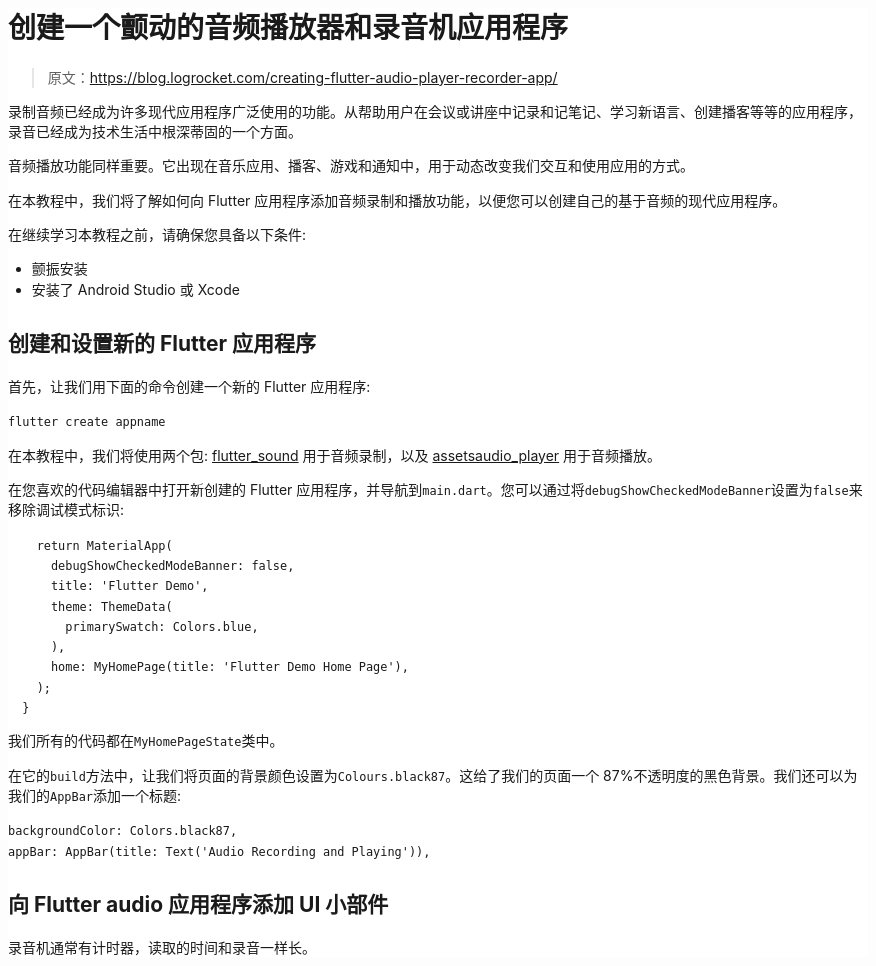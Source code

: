 # 创建一个颤动的音频播放器和录音机应用程序

> 原文：<https://blog.logrocket.com/creating-flutter-audio-player-recorder-app/>

录制音频已经成为许多现代应用程序广泛使用的功能。从帮助用户在会议或讲座中记录和记笔记、学习新语言、创建播客等等的应用程序，录音已经成为技术生活中根深蒂固的一个方面。

音频播放功能同样重要。它出现在音乐应用、播客、游戏和通知中，用于动态改变我们交互和使用应用的方式。

在本教程中，我们将了解如何向 Flutter 应用程序添加音频录制和播放功能，以便您可以创建自己的基于音频的现代应用程序。

在继续学习本教程之前，请确保您具备以下条件:

*   颤振安装
*   安装了 Android Studio 或 Xcode

## 创建和设置新的 Flutter 应用程序

首先，让我们用下面的命令创建一个新的 Flutter 应用程序:

```
flutter create appname

```

在本教程中，我们将使用两个包: [flutter_sound](https://pub.dev/packages/flutter_sound) 用于音频录制，以及 [assetsaudio_player](https://pub.dev/packages/assets_audio_player) 用于音频播放。

在您喜欢的代码编辑器中打开新创建的 Flutter 应用程序，并导航到`main.dart`。您可以通过将`debugShowCheckedModeBanner`设置为`false`来移除调试模式标识:

```
    return MaterialApp(
      debugShowCheckedModeBanner: false,
      title: 'Flutter Demo',
      theme: ThemeData(
        primarySwatch: Colors.blue,
      ),
      home: MyHomePage(title: 'Flutter Demo Home Page'),
    );
  }

```

我们所有的代码都在`MyHomePageState`类中。

在它的`build`方法中，让我们将页面的背景颜色设置为`Colours.black87`。这给了我们的页面一个 87%不透明度的黑色背景。我们还可以为我们的`AppBar`添加一个标题:

```
backgroundColor: Colors.black87,
appBar: AppBar(title: Text('Audio Recording and Playing')),

```

## 向 Flutter audio 应用程序添加 UI 小部件

录音机通常有计时器，读取的时间和录音一样长。
